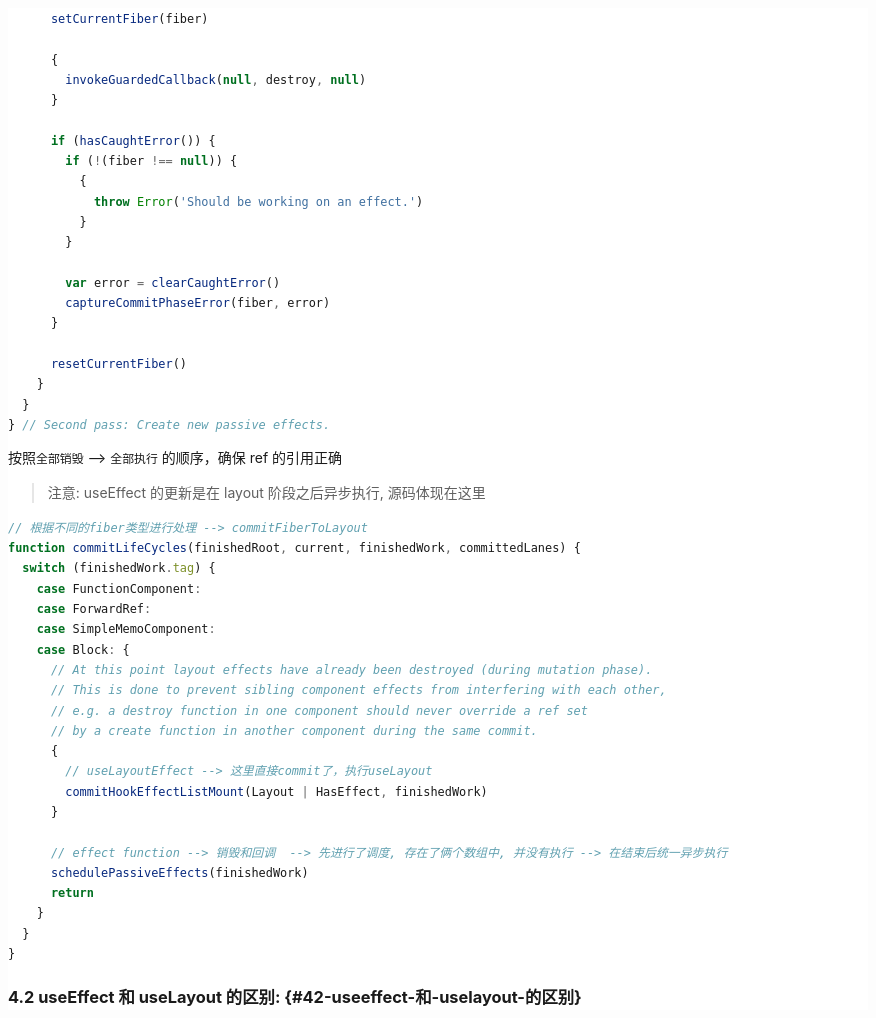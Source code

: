 ```typescript
      setCurrentFiber(fiber)

      {
        invokeGuardedCallback(null, destroy, null)
      }

      if (hasCaughtError()) {
        if (!(fiber !== null)) {
          {
            throw Error('Should be working on an effect.')
          }
        }

        var error = clearCaughtError()
        captureCommitPhaseError(fiber, error)
      }

      resetCurrentFiber()
    }
  }
} // Second pass: Create new passive effects.
```

按照`全部销毁` --> `全部执行` 的顺序，确保 ref 的引用正确

> 注意: useEffect 的更新是在 layout 阶段之后异步执行, 源码体现在这里

```typescript
// 根据不同的fiber类型进行处理 --> commitFiberToLayout
function commitLifeCycles(finishedRoot, current, finishedWork, committedLanes) {
  switch (finishedWork.tag) {
    case FunctionComponent:
    case ForwardRef:
    case SimpleMemoComponent:
    case Block: {
      // At this point layout effects have already been destroyed (during mutation phase).
      // This is done to prevent sibling component effects from interfering with each other,
      // e.g. a destroy function in one component should never override a ref set
      // by a create function in another component during the same commit.
      {
        // useLayoutEffect --> 这里直接commit了，执行useLayout
        commitHookEffectListMount(Layout | HasEffect, finishedWork)
      }

      // effect function --> 销毁和回调  --> 先进行了调度, 存在了俩个数组中, 并没有执行 --> 在结束后统一异步执行
      schedulePassiveEffects(finishedWork)
      return
    }
  }
}
```

### 4.2 useEffect 和 useLayout 的区别: {#42-useeffect-和-uselayout-的区别}

